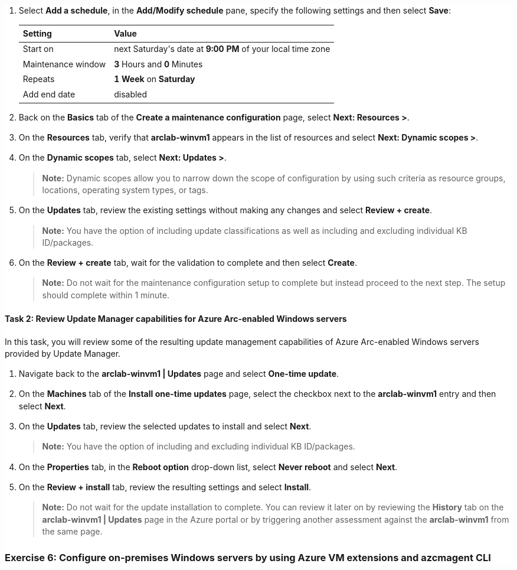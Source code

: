 1. Select **Add a schedule**, in the **Add/Modify schedule** pane, specify the following settings and then select **Save**:

    |Setting|Value|
    |---|---|
    |Start on|next Saturday's date at **9:00 PM** of your local time zone|
    |Maintenance window|**3** Hours and **0** Minutes|
    |Repeats|**1 Week** on **Saturday**|
    |Add end date|disabled|

1. Back on the **Basics** tab of the **Create a maintenance configuration** page, select **Next: Resources >**.
1. On the **Resources** tab, verify that **arclab-winvm1** appears in the list of resources and select **Next: Dynamic scopes >**.
1. On the **Dynamic scopes** tab, select **Next: Updates >**.

    > **Note:** Dynamic scopes allow you to narrow down the scope of configuration by using such criteria as resource groups, locations, operating system types, or tags.

1. On the **Updates** tab, review the existing settings without making any changes and select **Review + create**.

    > **Note:** You have the option of including update classifications as well as including and excluding individual KB ID/packages.

1. On the **Review + create** tab, wait for the validation to complete and then select **Create**.

    > **Note:** Do not wait for the maintenance configuration setup to complete but instead proceed to the next step. The setup should complete within 1 minute. 

#### Task 2: Review Update Manager capabilities for Azure Arc-enabled Windows servers

In this task, you will review some of the resulting update management capabilities of Azure Arc-enabled Windows servers provided by Update Manager.

1. Navigate back to the **arclab-winvm1 \| Updates** page and select **One-time update**.
1. On the **Machines** tab of the **Install one-time updates** page, select the checkbox next to the **arclab-winvm1** entry and then select **Next**.
1. On the **Updates** tab, review the selected updates to install and select **Next**. 

    > **Note:** You have the option of including and excluding individual KB ID/packages.

1. On the **Properties** tab, in the **Reboot option** drop-down list, select **Never reboot** and select **Next**. 
1. On the **Review + install** tab, review the resulting settings and select **Install**.

    > **Note:** Do not wait for the update installation to complete. You can review it later on by reviewing the **History** tab on the **arclab-winvm1 \| Updates** page in the Azure portal or by triggering another assessment against the **arclab-winvm1** from the same page. 

### Exercise 6: Configure on-premises Windows servers by using Azure VM extensions and azcmagent CLI
